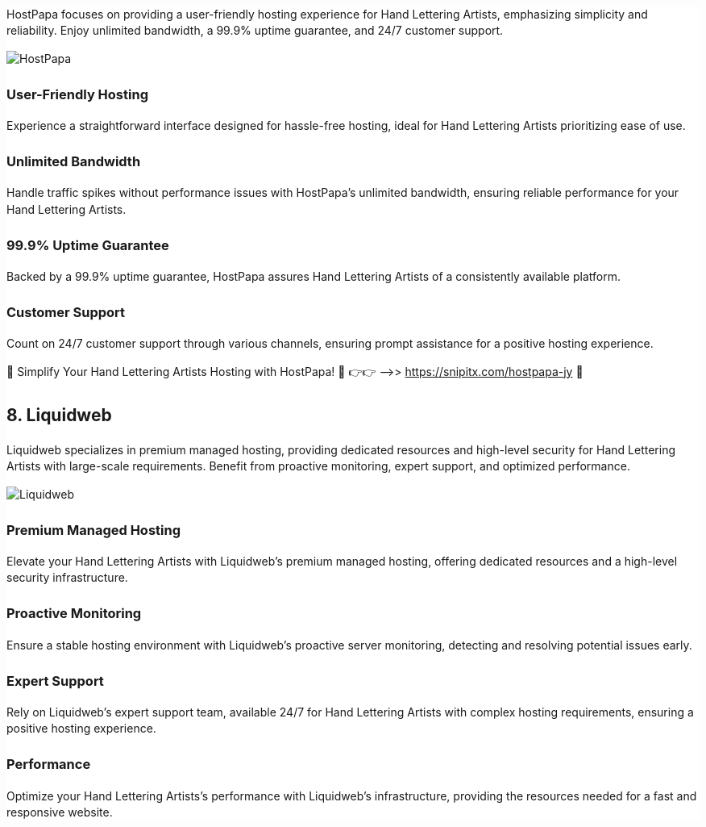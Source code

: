 HostPapa focuses on providing a user-friendly hosting experience for Hand Lettering Artists, emphasizing simplicity and reliability. Enjoy unlimited bandwidth, a 99.9% uptime guarantee, and 24/7 customer support.

![HostPapa](https://i.imgur.com/ouDTkvl.jpeg "HostPapa Hosting")

### User-Friendly Hosting
Experience a straightforward interface designed for hassle-free hosting, ideal for Hand Lettering Artists prioritizing ease of use.

### Unlimited Bandwidth
Handle traffic spikes without performance issues with HostPapa’s unlimited bandwidth, ensuring reliable performance for your Hand Lettering Artists.

### 99.9% Uptime Guarantee
Backed by a 99.9% uptime guarantee, HostPapa assures Hand Lettering Artists of a consistently available platform.

### Customer Support
Count on 24/7 customer support through various channels, ensuring prompt assistance for a positive hosting experience.

🌈 Simplify Your Hand Lettering Artists Hosting with HostPapa! 🚀
👉👉 -->> https://snipitx.com/hostpapa-jy 🚀

## 8. Liquidweb

Liquidweb specializes in premium managed hosting, providing dedicated resources and high-level security for Hand Lettering Artists with large-scale requirements. Benefit from proactive monitoring, expert support, and optimized performance.

![Liquidweb](https://i.imgur.com/4IvT9SC.jpeg "Liquidweb Hosting")

### Premium Managed Hosting
Elevate your Hand Lettering Artists with Liquidweb’s premium managed hosting, offering dedicated resources and a high-level security infrastructure.

### Proactive Monitoring
Ensure a stable hosting environment with Liquidweb’s proactive server monitoring, detecting and resolving potential issues early.

### Expert Support
Rely on Liquidweb’s expert support team, available 24/7 for Hand Lettering Artists with complex hosting requirements, ensuring a positive hosting experience.

### Performance
Optimize your Hand Lettering Artists’s performance with Liquidweb’s infrastructure, providing the resources needed for a fast and responsive website.
